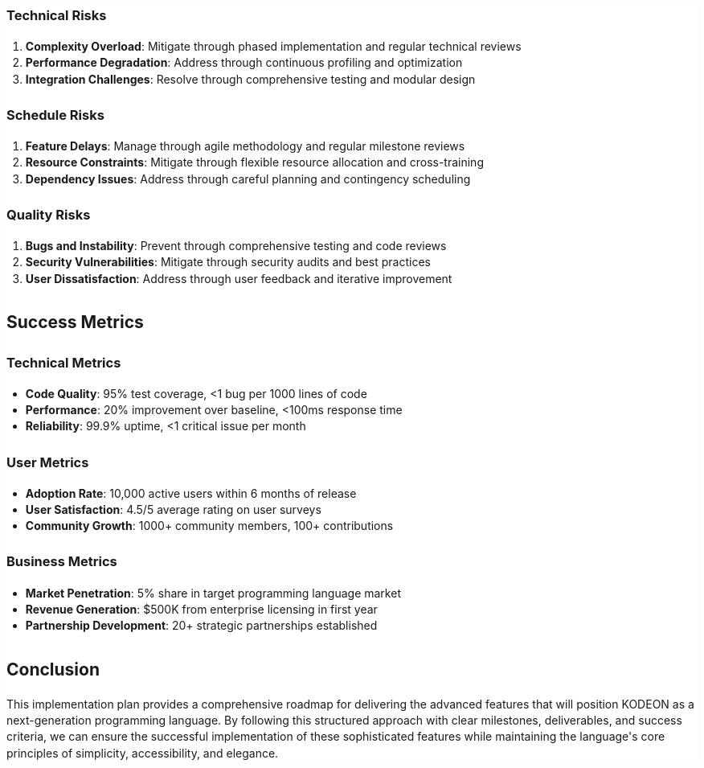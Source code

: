 ### Technical Risks

1. **Complexity Overload**: Mitigate through phased implementation and regular technical reviews
2. **Performance Degradation**: Address through continuous profiling and optimization
3. **Integration Challenges**: Resolve through comprehensive testing and modular design

### Schedule Risks

1. **Feature Delays**: Manage through agile methodology and regular milestone reviews
2. **Resource Constraints**: Mitigate through flexible resource allocation and cross-training
3. **Dependency Issues**: Address through careful planning and contingency scheduling

### Quality Risks

1. **Bugs and Instability**: Prevent through comprehensive testing and code reviews
2. **Security Vulnerabilities**: Mitigate through security audits and best practices
3. **User Dissatisfaction**: Address through user feedback and iterative improvement

## Success Metrics

### Technical Metrics

-   **Code Quality**: 95% test coverage, <1 bug per 1000 lines of code
-   **Performance**: 20% improvement over baseline, <100ms response time
-   **Reliability**: 99.9% uptime, <1 critical issue per month

### User Metrics

-   **Adoption Rate**: 10,000 active users within 6 months of release
-   **User Satisfaction**: 4.5/5 average rating on user surveys
-   **Community Growth**: 1000+ community members, 100+ contributions

### Business Metrics

-   **Market Penetration**: 5% share in target programming language market
-   **Revenue Generation**: $500K from enterprise licensing in first year
-   **Partnership Development**: 20+ strategic partnerships established

## Conclusion

This implementation plan provides a comprehensive roadmap for delivering the advanced features that will position KODEON as a next-generation programming language. By following this structured approach with clear milestones, deliverables, and success criteria, we can ensure the successful implementation of these sophisticated features while maintaining the language's core principles of simplicity, accessibility, and elegance.
